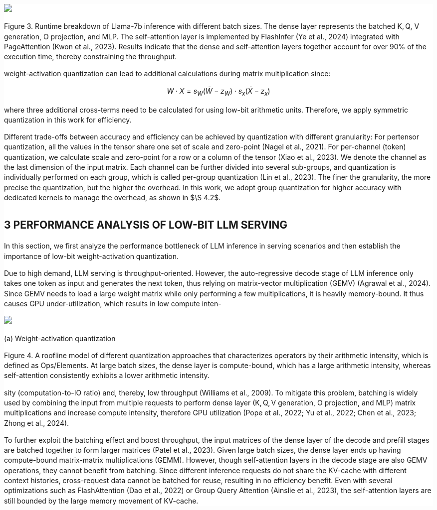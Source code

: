 ![](https://cdn.mathpix.com/cropped/2024_06_04_cc987aa1efedb547ce9fg-03.jpg?height=363&width=658&top_left_y=236&top_left_x=1140)

Figure 3. Runtime breakdown of Llama-7b inference with different batch sizes. The dense layer represents the batched $\mathrm{K}, \mathrm{Q}$, $\mathrm{V}$ generation, $\mathrm{O}$ projection, and MLP. The self-attention layer is implemented by FlashInfer (Ye et al., 2024) integrated with PageAttention (Kwon et al., 2023). Results indicate that the dense and self-attention layers together account for over $90 \%$ of the execution time, thereby constraining the throughput.

weight-activation quantization can lead to additional calculations during matrix multiplication since:

$$
W \cdot X=s_{W}\left(\bar{W}-z_{W}\right) \cdot s_{x}\left(\bar{X}-z_{x}\right)
$$

where three additional cross-terms need to be calculated for using low-bit arithmetic units. Therefore, we apply symmetric quantization in this work for efficiency.

Different trade-offs between accuracy and efficiency can be achieved by quantization with different granularity: For pertensor quantization, all the values in the tensor share one set of scale and zero-point (Nagel et al., 2021). For per-channel (token) quantization, we calculate scale and zero-point for a row or a column of the tensor (Xiao et al., 2023). We denote the channel as the last dimension of the input matrix. Each channel can be further divided into several sub-groups, and quantization is individually performed on each group, which is called per-group quantization (Lin et al., 2023). The finer the granularity, the more precise the quantization, but the higher the overhead. In this work, we adopt group quantization for higher accuracy with dedicated kernels to manage the overhead, as shown in $\S 4.2$.

## 3 PERFORMANCE ANALYSIS OF LOW-BIT LLM SERVING

In this section, we first analyze the performance bottleneck of LLM inference in serving scenarios and then establish the importance of low-bit weight-activation quantization.

Due to high demand, LLM serving is throughput-oriented. However, the auto-regressive decode stage of LLM inference only takes one token as input and generates the next token, thus relying on matrix-vector multiplication (GEMV) (Agrawal et al., 2024). Since GEMV needs to load a large weight matrix while only performing a few multiplications, it is heavily memory-bound. It thus causes GPU under-utilization, which results in low compute inten-

![](https://cdn.mathpix.com/cropped/2024_06_04_cc987aa1efedb547ce9fg-04.jpg?height=406&width=398&top_left_y=217&top_left_x=194)

(a) Weight-activation quantization

Figure 4. A roofline model of different quantization approaches that characterizes operators by their arithmetic intensity, which is defined as Ops/Elements. At large batch sizes, the dense layer is compute-bound, which has a large arithmetic intensity, whereas self-attention consistently exhibits a lower arithmetic intensity.

sity (computation-to-IO ratio) and, thereby, low throughput (Williams et al., 2009). To mitigate this problem, batching is widely used by combining the input from multiple requests to perform dense layer $(\mathrm{K}, \mathrm{Q}, \mathrm{V}$ generation, $\mathrm{O}$ projection, and MLP) matrix multiplications and increase compute intensity, therefore GPU utilization (Pope et al., 2022; Yu et al., 2022; Chen et al., 2023; Zhong et al., 2024).

To further exploit the batching effect and boost throughput, the input matrices of the dense layer of the decode and prefill stages are batched together to form larger matrices (Patel et al., 2023). Given large batch sizes, the dense layer ends up having compute-bound matrix-matrix multiplications (GEMM). However, though self-attention layers in the decode stage are also GEMV operations, they cannot benefit from batching. Since different inference requests do not share the KV-cache with different context histories, cross-request data cannot be batched for reuse, resulting in no efficiency benefit. Even with several optimizations such as FlashAttention (Dao et al., 2022) or Group Query Attention (Ainslie et al., 2023), the self-attention layers are still bounded by the large memory movement of KV-cache.
